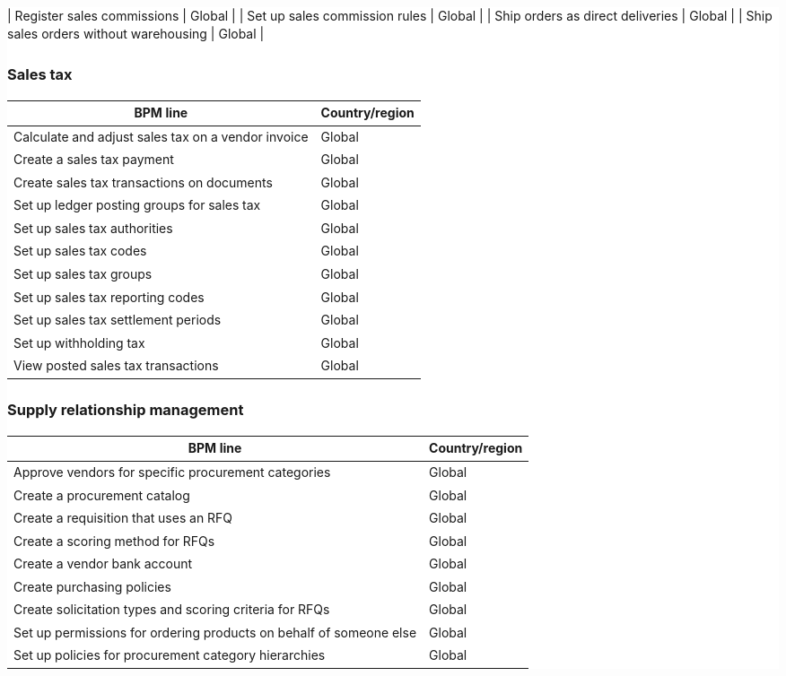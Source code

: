 | Register sales commissions                 | Global         |
| Set up sales commission rules              | Global         |
| Ship orders as direct deliveries           | Global         |
| Ship sales orders without warehousing      | Global         |

### 

### Sales tax

| BPM line                                           | Country/region |
|----------------------------------------------------|----------------|
| Calculate and adjust sales tax on a vendor invoice | Global         |
| Create a sales tax payment                         | Global         |
| Create sales tax transactions on documents         | Global         |
| Set up ledger posting groups for sales tax         | Global         |
| Set up sales tax authorities                       | Global         |
| Set up sales tax codes                             | Global         |
| Set up sales tax groups                            | Global         |
| Set up sales tax reporting codes                   | Global         |
| Set up sales tax settlement periods                | Global         |
| Set up withholding tax                             | Global         |
| View posted sales tax transactions                 | Global         |

### 

### Supply relationship management

| BPM line                                                           | Country/region |
|--------------------------------------------------------------------|----------------|
| Approve vendors for specific procurement categories                | Global         |
| Create a procurement catalog                                       | Global         |
| Create a requisition that uses an RFQ                              | Global         |
| Create a scoring method for RFQs                                   | Global         |
| Create a vendor bank account                                       | Global         |
| Create purchasing policies                                         | Global         |
| Create solicitation types and scoring criteria for RFQs            | Global         |
| Set up permissions for ordering products on behalf of someone else | Global         |
| Set up policies for procurement category hierarchies               | Global         |
